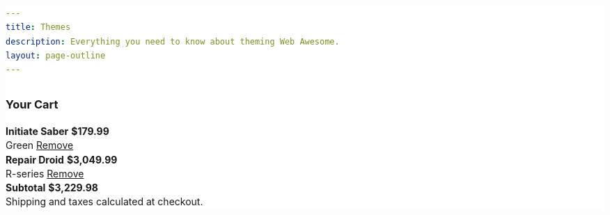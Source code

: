 ```yaml
---
title: Themes
description: Everything you need to know about theming Web Awesome.
layout: page-outline
---
```


<link rel="stylesheet" href="{{ page.url }}showcase.css" />

<div class="theme-showcase wa-flank wa-gap-xl">
  <div>
    <h2 id="theme-showcase-name" data-theme-name></h2>
    <p id="theme-showcase-description" data-theme-description></p>
  </div>
  <div class="showcase-examples-wrapper">
    <div class="showcase-examples">
      <wa-card with-header with-footer>
        <div slot="header" class="wa-split">
          <h3 class="wa-heading-m">Your Cart</h3>
          <wa-icon-button name="xmark"></wa-icon-button>
        </div>
        <div class="wa-stack wa-gap-xl">
          <div class="wa-flank">
            <wa-avatar shape="rounded" style="--size: 3em; --background-color: var(--wa-color-green-60); --text-color: var(--wa-color-green-95);">
              <wa-icon slot="icon" name="sword-laser" family="duotone" style="font-size: 1.5em;"></wa-icon>
            </wa-avatar>
            <div class="wa-stack wa-gap-2xs">
              <div class="wa-split wa-gap-2xs">
                <strong>Initiate Saber</strong>
                <strong>$179.99</strong>
              </div>
              <div class="wa-split wa-gap-2xs wa-caption-m">
                <span>Green</span>
                <a href="#">Remove</a>
              </div>
            </div>
          </div>
          <wa-divider></wa-divider>
          <div class="wa-flank">
            <wa-avatar shape="rounded" style="--size: 3em; --background-color: var(--wa-color-teal-60); --text-color: var(--wa-color-teal-95);">
              <wa-icon slot="icon" name="robot-astromech" family="duotone" style="font-size: 1.5em;"></wa-icon>
            </wa-avatar>
            <div class="wa-stack wa-gap-2xs">
              <div class="wa-split wa-gap-2xs">
                <strong>Repair Droid</strong>
                <strong>$3,049.99</strong>
              </div>
              <div class="wa-split wa-gap-2xs wa-caption-m">
                <span>R-series</span>
                <a href="#">Remove</a>
              </div>
            </div>
          </div>
        </div>
        <div slot="footer" class="wa-stack">
          <div class="wa-split">
            <strong>Subtotal</strong>
            <strong>$3,229.98</strong>
          </div>
          <span class="wa-caption-m">Shipping and taxes calculated at checkout.</span>
          <wa-button variant="brand">